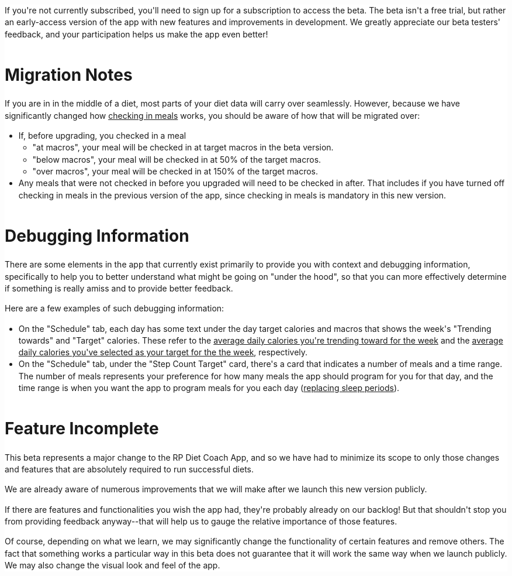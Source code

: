 If you're not currently subscribed, you'll need to sign up for a subscription to access the beta. The beta isn't a free trial, but rather an early-access version of the app with new features and improvements in development. We greatly appreciate our beta testers' feedback, and your participation helps us make the app even better!

# Migration Notes

If you are in in the middle of a diet, most parts of your diet data will carry over seamlessly. However, because we have significantly changed how [checking in meals](/docs/diet-coach-app/1.22-beta/features/checking-in/) works, you should be aware of how that will be migrated over:
* If, before upgrading, you checked in a meal
    * "at macros", your meal will be checked in at target macros in the beta version.
    * "below macros", your meal will be checked in at 50% of the target macros.
    * "over macros", your meal will be checked in at 150% of the target macros.
* Any meals that were not checked in before you upgraded will need to be checked in after. That includes if you have turned off checking in meals in the previous version of the app, since checking in meals is mandatory in this new version.

# Debugging Information

There are some elements in the app that currently exist primarily to provide you with context and debugging information, specifically to help you to better understand what might be going on "under the hood", so that you can more effectively determine if something is really amiss and to provide better feedback.

Here are a few examples of such debugging information:
* On the "Schedule" tab, each day has some text under the day target calories and macros that shows the week's "Trending towards" and "Target" calories. These refer to the [average daily calories you're trending toward for the week](/docs/diet-coach-app/1.22-beta/concepts/calories/#trending-toward-average) and the [average daily calories you've selected as your target for the the week](/docs/diet-coach-app/1.22-beta/concepts/calories/#target-average-daily-calories), respectively.
* On the "Schedule" tab, under the "Step Count Target" card, there's a card that indicates a number of meals and a time range. The number of meals represents your preference for how many meals the app should program for you for that day, and the time range is when you want the app to program meals for you each day ([replacing sleep periods](/docs/diet-coach-app/1.22-beta/concepts/sleep/)).

# Feature Incomplete

This beta represents a major change to the RP Diet Coach App, and so we have had to minimize its scope to only those changes and features that are absolutely required to run successful diets.

We are already aware of numerous improvements that we will make after we launch this new version publicly.

If there are features and functionalities you wish the app had, they're probably already on our backlog! But that shouldn't stop you from providing feedback anyway--that will help us to gauge the relative importance of those features.

Of course, depending on what we learn, we may significantly change the functionality of certain features and remove others. The fact that something works a particular way in this beta does not guarantee that it will work the same way when we launch publicly. We may also change the visual look and feel of the app.

